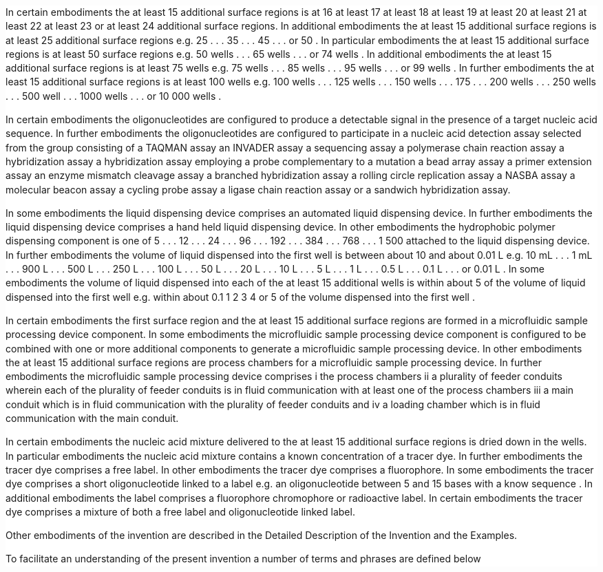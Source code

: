In certain embodiments the at least 15 additional surface regions is at 16 at least 17 at least 18 at least 19 at least 20 at least 21 at least 22 at least 23 or at least 24 additional surface regions. In additional embodiments the at least 15 additional surface regions is at least 25 additional surface regions e.g. 25 . . . 35 . . . 45 . . . or 50 . In particular embodiments the at least 15 additional surface regions is at least 50 surface regions e.g. 50 wells . . . 65 wells . . . or 74 wells . In additional embodiments the at least 15 additional surface regions is at least 75 wells e.g. 75 wells . . . 85 wells . . . 95 wells . . . or 99 wells . In further embodiments the at least 15 additional surface regions is at least 100 wells e.g. 100 wells . . . 125 wells . . . 150 wells . . . 175 . . . 200 wells . . . 250 wells . . . 500 well . . . 1000 wells . . . or 10 000 wells .

In certain embodiments the oligonucleotides are configured to produce a detectable signal in the presence of a target nucleic acid sequence. In further embodiments the oligonucleotides are configured to participate in a nucleic acid detection assay selected from the group consisting of a TAQMAN assay an INVADER assay a sequencing assay a polymerase chain reaction assay a hybridization assay a hybridization assay employing a probe complementary to a mutation a bead array assay a primer extension assay an enzyme mismatch cleavage assay a branched hybridization assay a rolling circle replication assay a NASBA assay a molecular beacon assay a cycling probe assay a ligase chain reaction assay or a sandwich hybridization assay.

In some embodiments the liquid dispensing device comprises an automated liquid dispensing device. In further embodiments the liquid dispensing device comprises a hand held liquid dispensing device. In other embodiments the hydrophobic polymer dispensing component is one of 5 . . . 12 . . . 24 . . . 96 . . . 192 . . . 384 . . . 768 . . . 1 500 attached to the liquid dispensing device. In further embodiments the volume of liquid dispensed into the first well is between about 10 and about 0.01 L e.g. 10 mL . . . 1 mL . . . 900 L . . . 500 L . . . 250 L . . . 100 L . . . 50 L . . . 20 L . . . 10 L . . . 5 L . . . 1 L . . . 0.5 L . . . 0.1 L . . . or 0.01 L . In some embodiments the volume of liquid dispensed into each of the at least 15 additional wells is within about 5 of the volume of liquid dispensed into the first well e.g. within about 0.1 1 2 3 4 or 5 of the volume dispensed into the first well .

In certain embodiments the first surface region and the at least 15 additional surface regions are formed in a microfluidic sample processing device component. In some embodiments the microfluidic sample processing device component is configured to be combined with one or more additional components to generate a microfluidic sample processing device. In other embodiments the at least 15 additional surface regions are process chambers for a microfluidic sample processing device. In further embodiments the microfluidic sample processing device comprises i the process chambers ii a plurality of feeder conduits wherein each of the plurality of feeder conduits is in fluid communication with at least one of the process chambers iii a main conduit which is in fluid communication with the plurality of feeder conduits and iv a loading chamber which is in fluid communication with the main conduit.

In certain embodiments the nucleic acid mixture delivered to the at least 15 additional surface regions is dried down in the wells. In particular embodiments the nucleic acid mixture contains a known concentration of a tracer dye. In further embodiments the tracer dye comprises a free label. In other embodiments the tracer dye comprises a fluorophore. In some embodiments the tracer dye comprises a short oligonucleotide linked to a label e.g. an oligonucleotide between 5 and 15 bases with a know sequence . In additional embodiments the label comprises a fluorophore chromophore or radioactive label. In certain embodiments the tracer dye comprises a mixture of both a free label and oligonucleotide linked label.

Other embodiments of the invention are described in the Detailed Description of the Invention and the Examples.

To facilitate an understanding of the present invention a number of terms and phrases are defined below 
